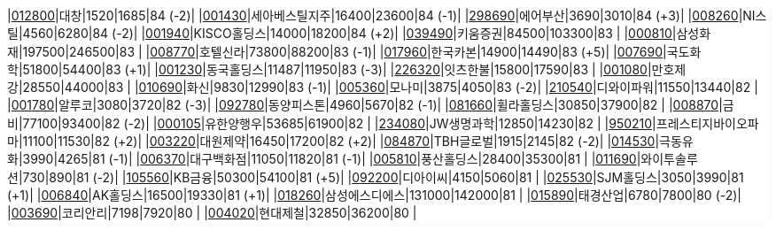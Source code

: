 |[012800](https://finance.daum.net/quotes/A012800)|대창|1520|1685|84 (-2)|
|[001430](https://finance.daum.net/quotes/A001430)|세아베스틸지주|16400|23600|84 (-1)|
|[298690](https://finance.daum.net/quotes/A298690)|에어부산|3690|3010|84 (+3)|
|[008260](https://finance.daum.net/quotes/A008260)|NI스틸|4560|6280|84 (-2)|
|[001940](https://finance.daum.net/quotes/A001940)|KISCO홀딩스|14000|18200|84 (+2)|
|[039490](https://finance.daum.net/quotes/A039490)|키움증권|84500|103300|83 |
|[000810](https://finance.daum.net/quotes/A000810)|삼성화재|197500|246500|83 |
|[008770](https://finance.daum.net/quotes/A008770)|호텔신라|73800|88200|83 (-1)|
|[017960](https://finance.daum.net/quotes/A017960)|한국카본|14900|14490|83 (+5)|
|[007690](https://finance.daum.net/quotes/A007690)|국도화학|51800|54400|83 (+1)|
|[001230](https://finance.daum.net/quotes/A001230)|동국홀딩스|11487|11950|83 (-3)|
|[226320](https://finance.daum.net/quotes/A226320)|잇츠한불|15800|17590|83 |
|[001080](https://finance.daum.net/quotes/A001080)|만호제강|28550|44000|83 |
|[010690](https://finance.daum.net/quotes/A010690)|화신|9830|12990|83 (-1)|
|[005360](https://finance.daum.net/quotes/A005360)|모나미|3875|4050|83 (-2)|
|[210540](https://finance.daum.net/quotes/A210540)|디와이파워|11550|13440|82 |
|[001780](https://finance.daum.net/quotes/A001780)|알루코|3080|3720|82 (-3)|
|[092780](https://finance.daum.net/quotes/A092780)|동양피스톤|4960|5670|82 (-1)|
|[081660](https://finance.daum.net/quotes/A081660)|휠라홀딩스|30850|37900|82 |
|[008870](https://finance.daum.net/quotes/A008870)|금비|77100|93400|82 (-2)|
|[000105](https://finance.daum.net/quotes/A000105)|유한양행우|53685|61900|82 |
|[234080](https://finance.daum.net/quotes/A234080)|JW생명과학|12850|14230|82 |
|[950210](https://finance.daum.net/quotes/A950210)|프레스티지바이오파마|11100|11530|82 (+2)|
|[003220](https://finance.daum.net/quotes/A003220)|대원제약|16450|17200|82 (+2)|
|[084870](https://finance.daum.net/quotes/A084870)|TBH글로벌|1915|2145|82 (-2)|
|[014530](https://finance.daum.net/quotes/A014530)|극동유화|3990|4265|81 (-1)|
|[006370](https://finance.daum.net/quotes/A006370)|대구백화점|11050|11820|81 (-1)|
|[005810](https://finance.daum.net/quotes/A005810)|풍산홀딩스|28400|35300|81 |
|[011690](https://finance.daum.net/quotes/A011690)|와이투솔루션|730|890|81 (-2)|
|[105560](https://finance.daum.net/quotes/A105560)|KB금융|50300|54100|81 (+5)|
|[092200](https://finance.daum.net/quotes/A092200)|디아이씨|4150|5060|81 |
|[025530](https://finance.daum.net/quotes/A025530)|SJM홀딩스|3050|3990|81 (+1)|
|[006840](https://finance.daum.net/quotes/A006840)|AK홀딩스|16500|19330|81 (+1)|
|[018260](https://finance.daum.net/quotes/A018260)|삼성에스디에스|131000|142000|81 |
|[015890](https://finance.daum.net/quotes/A015890)|태경산업|6780|7800|80 (-2)|
|[003690](https://finance.daum.net/quotes/A003690)|코리안리|7198|7920|80 |
|[004020](https://finance.daum.net/quotes/A004020)|현대제철|32850|36200|80 |